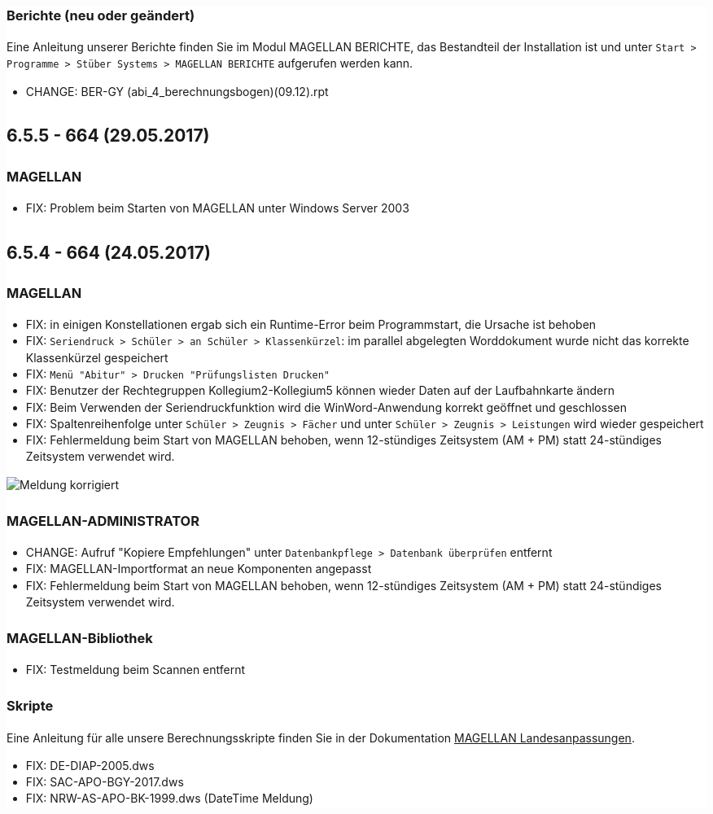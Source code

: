 ### Berichte \(neu oder geändert\)

Eine Anleitung unserer Berichte finden Sie im Modul MAGELLAN BERICHTE, das Bestandteil der Installation ist und unter `Start > Programme > Stüber Systems > MAGELLAN BERICHTE` aufgerufen werden kann.

* CHANGE: BER-GY \(abi\_4\_berechnungsbogen\)\(09.12\).rpt

## 6.5.5 - 664 \(29.05.2017\)

### MAGELLAN

* FIX: Problem beim Starten von MAGELLAN unter Windows Server 2003

## 6.5.4 - 664 \(24.05.2017\)

### MAGELLAN

* FIX: in einigen Konstellationen ergab sich ein Runtime-Error beim Programmstart, die Ursache ist behoben
* FIX: `Seriendruck > Schüler > an Schüler > Klassenkürzel`: im parallel abgelegten Worddokument wurde nicht das korrekte Klassenkürzel gespeichert
* FIX: `Menü "Abitur" > Drucken "Prüfungslisten Drucken"`
* FIX: Benutzer der Rechtegruppen Kollegium2-Kollegium5 können wieder Daten auf der Laufbahnkarte ändern
* FIX: Beim Verwenden der Seriendruckfunktion wird die WinWord-Anwendung korrekt geöffnet und geschlossen
* FIX: Spaltenreihenfolge unter `Schüler > Zeugnis > Fächer` und unter `Schüler > Zeugnis > Leistungen` wird wieder gespeichert
* FIX: Fehlermeldung beim Start von MAGELLAN behoben, wenn 12-stündiges Zeitsystem \(AM + PM\) statt 24-stündiges Zeitsystem verwendet wird.

![Meldung korrigiert](/images/liesmich/6.5.4.time.png)

### MAGELLAN-ADMINISTRATOR

* CHANGE: Aufruf "Kopiere Empfehlungen" unter `Datenbankpflege > Datenbank überprüfen` entfernt
* FIX: MAGELLAN-Importformat an neue Komponenten angepasst
* FIX: Fehlermeldung beim Start von MAGELLAN behoben, wenn 12-stündiges Zeitsystem \(AM + PM\) statt 24-stündiges Zeitsystem verwendet wird.

### MAGELLAN-Bibliothek

* FIX: Testmeldung beim Scannen entfernt

### Skripte

Eine Anleitung für alle unsere Berechnungsskripte finden Sie in der Dokumentation [MAGELLAN Landesanpassungen](https://doc.la.stueber.de).

* FIX: DE-DIAP-2005.dws
* FIX: SAC-APO-BGY-2017.dws
* FIX: NRW-AS-APO-BK-1999.dws \(DateTime Meldung\)
